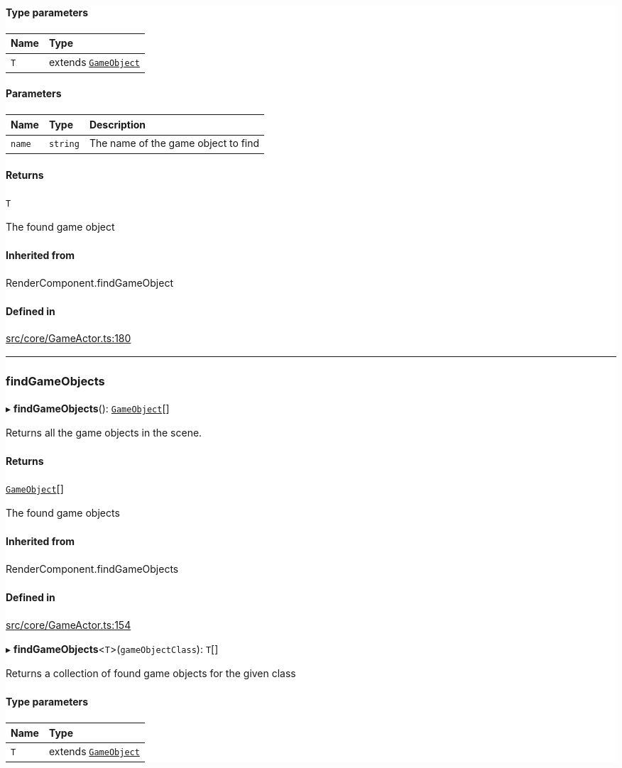 #### Type parameters

| Name | Type |
| :------ | :------ |
| `T` | extends [`GameObject`](GameObject.md) |

#### Parameters

| Name | Type | Description |
| :------ | :------ | :------ |
| `name` | `string` | The name of the game object to find |

#### Returns

`T`

The found game object

#### Inherited from

RenderComponent.findGameObject

#### Defined in

[src/core/GameActor.ts:180](https://github.com/angry-pixel-studio/angry-pixel-engine/blob/9576100/src/core/GameActor.ts#L180)

___

### findGameObjects

▸ **findGameObjects**(): [`GameObject`](GameObject.md)[]

Returns all the game objects in the scene.

#### Returns

[`GameObject`](GameObject.md)[]

The found game objects

#### Inherited from

RenderComponent.findGameObjects

#### Defined in

[src/core/GameActor.ts:154](https://github.com/angry-pixel-studio/angry-pixel-engine/blob/9576100/src/core/GameActor.ts#L154)

▸ **findGameObjects**<`T`\>(`gameObjectClass`): `T`[]

Returns a collection of found game objects for the given class

#### Type parameters

| Name | Type |
| :------ | :------ |
| `T` | extends [`GameObject`](GameObject.md) |
